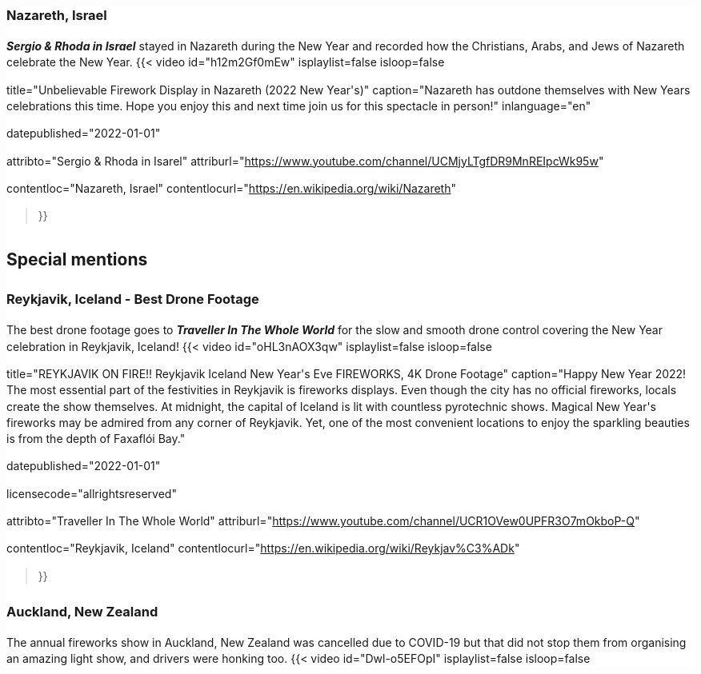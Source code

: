 ### Nazareth, Israel
***Sergio & Rhoda in Israel*** stayed in Nazareth during the New Year and recorded how the Christians, Arabs, and Jews of Nazareth celebrate the New Year.
{{< video
  id="h12m2Gf0mEw"
  isplaylist=false
  isloop=false

  title="Unbelievable Firework Display in Nazareth (2022 New Year's)"
  caption="Nazareth has outdone themselves with New Years celebrations this time. Hope you enjoy this and next time join us for this spectacle in person!"
  inlanguage="en"

  datepublished="2022-01-01"

  attribto="Sergio & Rhoda in Isarel"
  attriburl="https://www.youtube.com/channel/UCMjyLTgfDR9MnREIpcWk95w"

  contentloc="Nazareth, Israel"
  contentlocurl="https://en.wikipedia.org/wiki/Nazareth"
>}}

## Special mentions
### Reykjavik, Iceland - Best Drone Footage
The best drone footage goes to ***Traveller In The Whole World*** for the slow and smooth drone control covering the New Year celebration in Reykjavik, Iceland!
{{< video
  id="oHL3nAOX3qw"
  isplaylist=false
  isloop=false

  title="REYKJAVIK ON FIRE!! Reykjavik Iceland New Year's Eve FIREWORKS, 4K Drone Footage"
  caption="Happy New Year 2022! The most essential part of the festivities in Reykjavik is fireworks displays. Even though the city has no official fireworks, locals create the show themselves. At midnight, the capital of Iceland is lit with countless pyrotechnic shows. Magical New Year's fireworks may be admired from any corner of Reykjavik. Yet, one of the most convenient locations to enjoy the sparkling beauties is from the depth of Faxaflói Bay."

  datepublished="2022-01-01"

  licensecode="allrightsreserved"

  attribto="Traveller In The Whole World"
  attriburl="https://www.youtube.com/channel/UCR1OVew0UPFR3O7mOkboP-Q"

  contentloc="Reykjavik, Iceland"
  contentlocurl="https://en.wikipedia.org/wiki/Reykjav%C3%ADk"
>}}

### Auckland, New Zealand
The annual fireworks show in Auckland, New Zealand was cancelled due to COVID-19 but that did not stop them from organising an amazing light show, and drivers were honking too.
{{< video
  id="Dwl-o5EFOpI"
  isplaylist=false
  isloop=false
